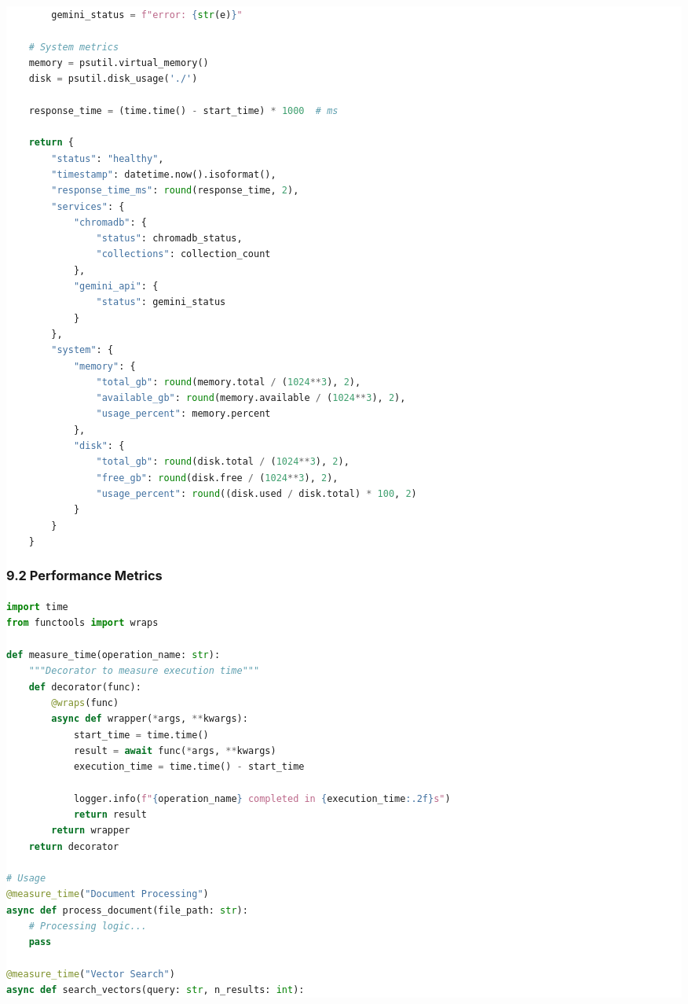 ```python
        gemini_status = f"error: {str(e)}"
    
    # System metrics
    memory = psutil.virtual_memory()
    disk = psutil.disk_usage('./')
    
    response_time = (time.time() - start_time) * 1000  # ms
    
    return {
        "status": "healthy",
        "timestamp": datetime.now().isoformat(),
        "response_time_ms": round(response_time, 2),
        "services": {
            "chromadb": {
                "status": chromadb_status,
                "collections": collection_count
            },
            "gemini_api": {
                "status": gemini_status
            }
        },
        "system": {
            "memory": {
                "total_gb": round(memory.total / (1024**3), 2),
                "available_gb": round(memory.available / (1024**3), 2),
                "usage_percent": memory.percent
            },
            "disk": {
                "total_gb": round(disk.total / (1024**3), 2),
                "free_gb": round(disk.free / (1024**3), 2),
                "usage_percent": round((disk.used / disk.total) * 100, 2)
            }
        }
    }
```

### 9.2 Performance Metrics
```python
import time
from functools import wraps

def measure_time(operation_name: str):
    """Decorator to measure execution time"""
    def decorator(func):
        @wraps(func)
        async def wrapper(*args, **kwargs):
            start_time = time.time()
            result = await func(*args, **kwargs)
            execution_time = time.time() - start_time
            
            logger.info(f"{operation_name} completed in {execution_time:.2f}s")
            return result
        return wrapper
    return decorator

# Usage
@measure_time("Document Processing")
async def process_document(file_path: str):
    # Processing logic...
    pass

@measure_time("Vector Search")
async def search_vectors(query: str, n_results: int):
```